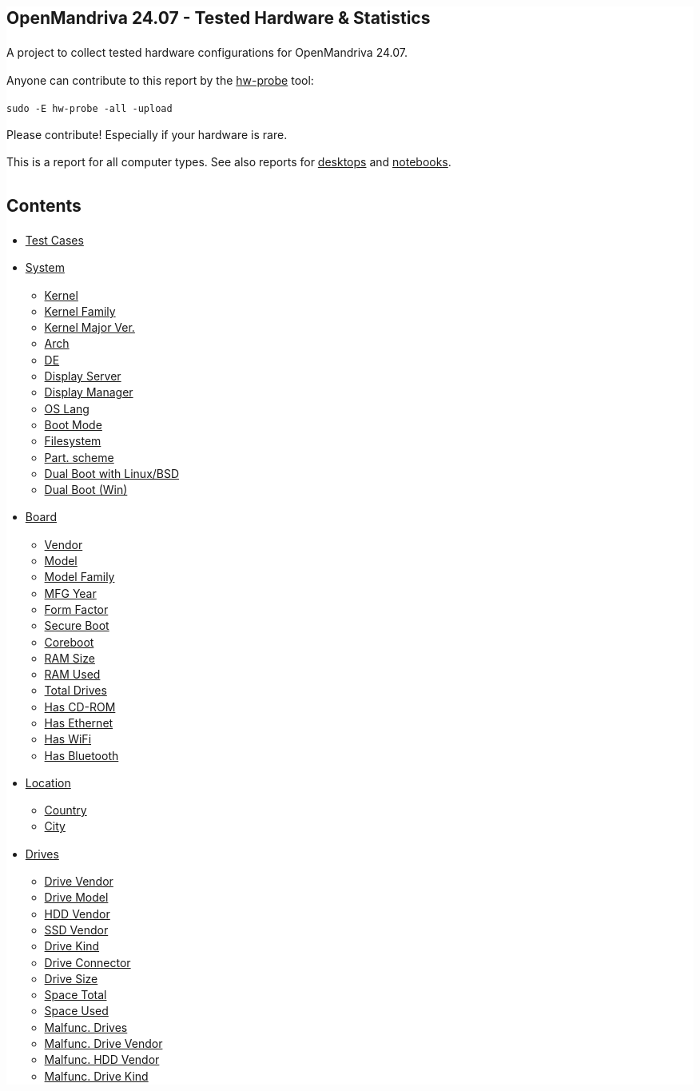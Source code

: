 OpenMandriva 24.07 - Tested Hardware & Statistics
-------------------------------------------------

A project to collect tested hardware configurations for OpenMandriva 24.07.

Anyone can contribute to this report by the [hw-probe](https://github.com/linuxhw/hw-probe) tool:

    sudo -E hw-probe -all -upload

Please contribute! Especially if your hardware is rare.

This is a report for all computer types. See also reports for [desktops](/Dist/OpenMandriva_24.07/Desktop/README.md) and [notebooks](/Dist/OpenMandriva_24.07/Notebook/README.md).

Contents
--------

* [ Test Cases ](#test-cases)

* [ System ](#system)
  - [ Kernel                   ](#kernel)
  - [ Kernel Family            ](#kernel-family)
  - [ Kernel Major Ver.        ](#kernel-major-ver)
  - [ Arch                     ](#arch)
  - [ DE                       ](#de)
  - [ Display Server           ](#display-server)
  - [ Display Manager          ](#display-manager)
  - [ OS Lang                  ](#os-lang)
  - [ Boot Mode                ](#boot-mode)
  - [ Filesystem               ](#filesystem)
  - [ Part. scheme             ](#part-scheme)
  - [ Dual Boot with Linux/BSD ](#dual-boot-with-linuxbsd)
  - [ Dual Boot (Win)          ](#dual-boot-win)

* [ Board ](#board)
  - [ Vendor                   ](#vendor)
  - [ Model                    ](#model)
  - [ Model Family             ](#model-family)
  - [ MFG Year                 ](#mfg-year)
  - [ Form Factor              ](#form-factor)
  - [ Secure Boot              ](#secure-boot)
  - [ Coreboot                 ](#coreboot)
  - [ RAM Size                 ](#ram-size)
  - [ RAM Used                 ](#ram-used)
  - [ Total Drives             ](#total-drives)
  - [ Has CD-ROM               ](#has-cd-rom)
  - [ Has Ethernet             ](#has-ethernet)
  - [ Has WiFi                 ](#has-wifi)
  - [ Has Bluetooth            ](#has-bluetooth)

* [ Location ](#location)
  - [ Country                  ](#country)
  - [ City                     ](#city)

* [ Drives ](#drives)
  - [ Drive Vendor             ](#drive-vendor)
  - [ Drive Model              ](#drive-model)
  - [ HDD Vendor               ](#hdd-vendor)
  - [ SSD Vendor               ](#ssd-vendor)
  - [ Drive Kind               ](#drive-kind)
  - [ Drive Connector          ](#drive-connector)
  - [ Drive Size               ](#drive-size)
  - [ Space Total              ](#space-total)
  - [ Space Used               ](#space-used)
  - [ Malfunc. Drives          ](#malfunc-drives)
  - [ Malfunc. Drive Vendor    ](#malfunc-drive-vendor)
  - [ Malfunc. HDD Vendor      ](#malfunc-hdd-vendor)
  - [ Malfunc. Drive Kind      ](#malfunc-drive-kind)